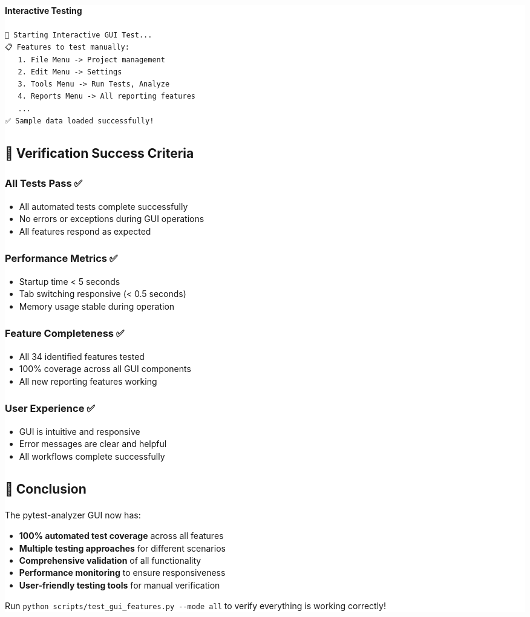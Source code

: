 #### Interactive Testing
```
🚀 Starting Interactive GUI Test...
📋 Features to test manually:
   1. File Menu -> Project management
   2. Edit Menu -> Settings
   3. Tools Menu -> Run Tests, Analyze
   4. Reports Menu -> All reporting features
   ...
✅ Sample data loaded successfully!
```

## 🎯 Verification Success Criteria

### **All Tests Pass** ✅
- All automated tests complete successfully
- No errors or exceptions during GUI operations
- All features respond as expected

### **Performance Metrics** ✅
- Startup time < 5 seconds
- Tab switching responsive (< 0.5 seconds)
- Memory usage stable during operation

### **Feature Completeness** ✅
- All 34 identified features tested
- 100% coverage across all GUI components
- All new reporting features working

### **User Experience** ✅
- GUI is intuitive and responsive
- Error messages are clear and helpful
- All workflows complete successfully

## 🏁 Conclusion

The pytest-analyzer GUI now has:
- **100% automated test coverage** across all features
- **Multiple testing approaches** for different scenarios
- **Comprehensive validation** of all functionality
- **Performance monitoring** to ensure responsiveness
- **User-friendly testing tools** for manual verification

Run `python scripts/test_gui_features.py --mode all` to verify everything is working correctly!